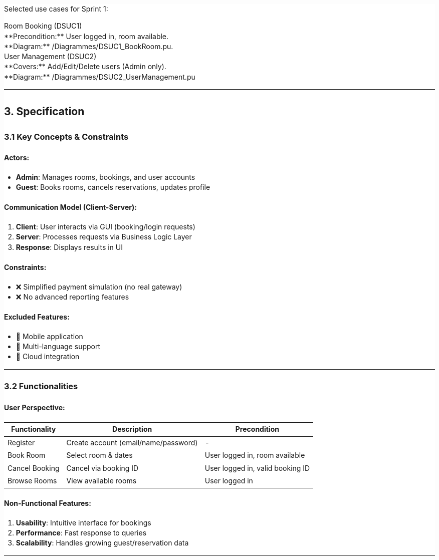 Selected use cases for Sprint 1:

<p>Room Booking (DSUC1)<br>
**Precondition:** User logged in, room available.<br>
**Diagram:** /Diagrammes/DSUC1_BookRoom.pu.<br>
User Management (DSUC2)<br>
**Covers:** Add/Edit/Delete users (Admin only).<br>
**Diagram:** /Diagrammes/DSUC2_UserManagement.pu<br></p>

---
## 3. Specification  

### 3.1 Key Concepts & Constraints  

#### Actors:  
- **Admin**: Manages rooms, bookings, and user accounts  
- **Guest**: Books rooms, cancels reservations, updates profile  

#### Communication Model (Client-Server):  
1. **Client**: User interacts via GUI (booking/login requests)  
2. **Server**: Processes requests via Business Logic Layer  
3. **Response**: Displays results in UI  

#### Constraints:  
- ❌ Simplified payment simulation (no real gateway)  
- ❌ No advanced reporting features  

#### Excluded Features:  
- 🚫 Mobile application  
- 🚫 Multi-language support  
- 🚫 Cloud integration  

---

### 3.2 Functionalities  

#### User Perspective:  
| Functionality    | Description                          | Precondition                     |  
|------------------|--------------------------------------|----------------------------------|  
| Register         | Create account (email/name/password) | -                                |  
| Book Room        | Select room & dates                  | User logged in, room available   |  
| Cancel Booking   | Cancel via booking ID                | User logged in, valid booking ID |  
| Browse Rooms     | View available rooms                 | User logged in                   |  

#### Non-Functional Features:  
1. **Usability**: Intuitive interface for bookings  
2. **Performance**: Fast response to queries  
3. **Scalability**: Handles growing guest/reservation data  

---